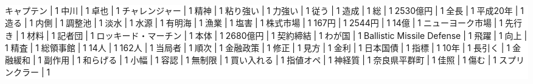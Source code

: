 キャプテン | 1
中川 | 1
卓也 | 1
チャレンジャー | 1
精神 | 1
粘り強い | 1
力強い | 1
従う | 1
造成 | 1
総 | 1
2530億円 | 1
全長 | 1
平成20年 | 1
造る | 1
内側 | 1
調整池 | 1
淡水 | 1
水源 | 1
有明海 | 1
漁業 | 1
塩害 | 1
株式市場 | 1
167円 | 1
2544円 | 1
14億 | 1
ニューヨーク市場 | 1
先行き | 1
材料 | 1
記者団 | 1
ロッキード・マーチン | 1
本体 | 1
2680億円 | 1
契約締結 | 1
わが国 | 1
Ballistic Missile Defense | 1
飛躍 | 1
向上 | 1
精査 | 1
総領事館 | 1
14人 | 1
162人 | 1
当局者 | 1
順次 | 1
金融政策 | 1
修正 | 1
見方 | 1
金利 | 1
日本国債 | 1
指標 | 1
10年 | 1
長引く | 1
金融緩和 | 1
副作用 | 1
和らげる | 1
小幅 | 1
容認 | 1
無制限 | 1
買い入れる | 1
指値オペ | 1
神経質 | 1
奈良県平群町 | 1
佳照 | 1
傷む | 1
スプリンクラー | 1